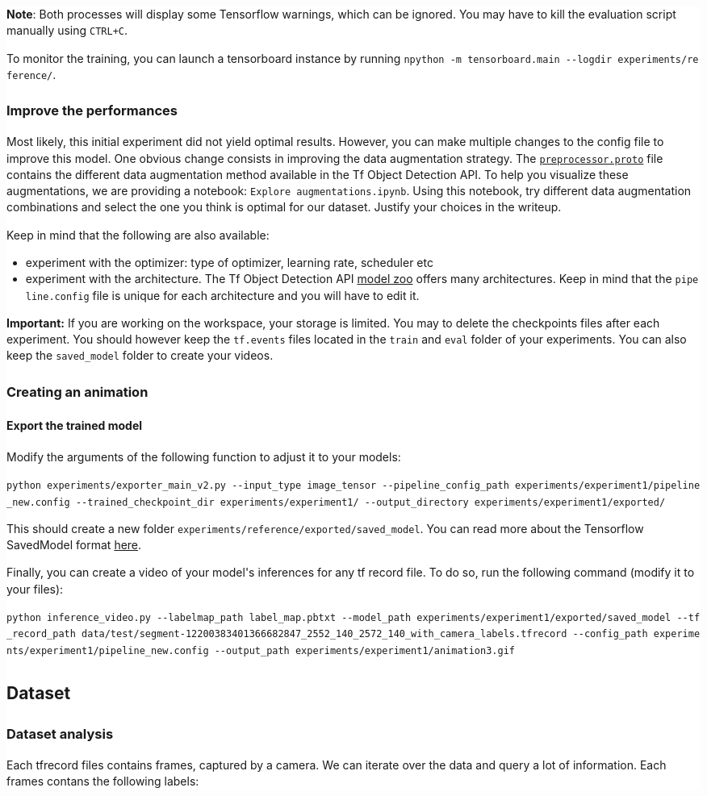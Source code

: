 **Note**: Both processes will display some Tensorflow warnings, which can be ignored. You may have to kill the evaluation script manually using
`CTRL+C`.

To monitor the training, you can launch a tensorboard instance by running
`npython -m tensorboard.main --logdir experiments/reference/`. 

### Improve the performances

Most likely, this initial experiment did not yield optimal results. However, you can make multiple changes to the config file to improve this model. One obvious change consists in improving the data augmentation strategy. The [`preprocessor.proto`](https://github.com/tensorflow/models/blob/master/research/object_detection/protos/preprocessor.proto) file contains the different data augmentation method available in the Tf Object Detection API. To help you visualize these augmentations, we are providing a notebook: `Explore augmentations.ipynb`. Using this notebook, try different data augmentation combinations and select the one you think is optimal for our dataset. Justify your choices in the writeup.

Keep in mind that the following are also available:
* experiment with the optimizer: type of optimizer, learning rate, scheduler etc
* experiment with the architecture. The Tf Object Detection API [model zoo](https://github.com/tensorflow/models/blob/master/research/object_detection/g3doc/tf2_detection_zoo.md) offers many architectures. Keep in mind that the `pipeline.config` file is unique for each architecture and you will have to edit it.

**Important:** If you are working on the workspace, your storage is limited. You may to delete the checkpoints files after each experiment. You should however keep the `tf.events` files located in the `train` and `eval` folder of your experiments. You can also keep the `saved_model` folder to create your videos.


### Creating an animation
#### Export the trained model
Modify the arguments of the following function to adjust it to your models:

```
python experiments/exporter_main_v2.py --input_type image_tensor --pipeline_config_path experiments/experiment1/pipeline_new.config --trained_checkpoint_dir experiments/experiment1/ --output_directory experiments/experiment1/exported/
```

This should create a new folder `experiments/reference/exported/saved_model`. You can read more about the Tensorflow SavedModel format [here](https://www.tensorflow.org/guide/saved_model).

Finally, you can create a video of your model's inferences for any tf record file. To do so, run the following command (modify it to your files):
```
python inference_video.py --labelmap_path label_map.pbtxt --model_path experiments/experiment1/exported/saved_model --tf_record_path data/test/segment-12200383401366682847_2552_140_2572_140_with_camera_labels.tfrecord --config_path experiments/experiment1/pipeline_new.config --output_path experiments/experiment1/animation3.gif
```

## Dataset
### Dataset analysis
Each tfrecord files contains frames, captured by a camera. We can iterate over the data and query a lot of information. Each frames contans the following labels: 
